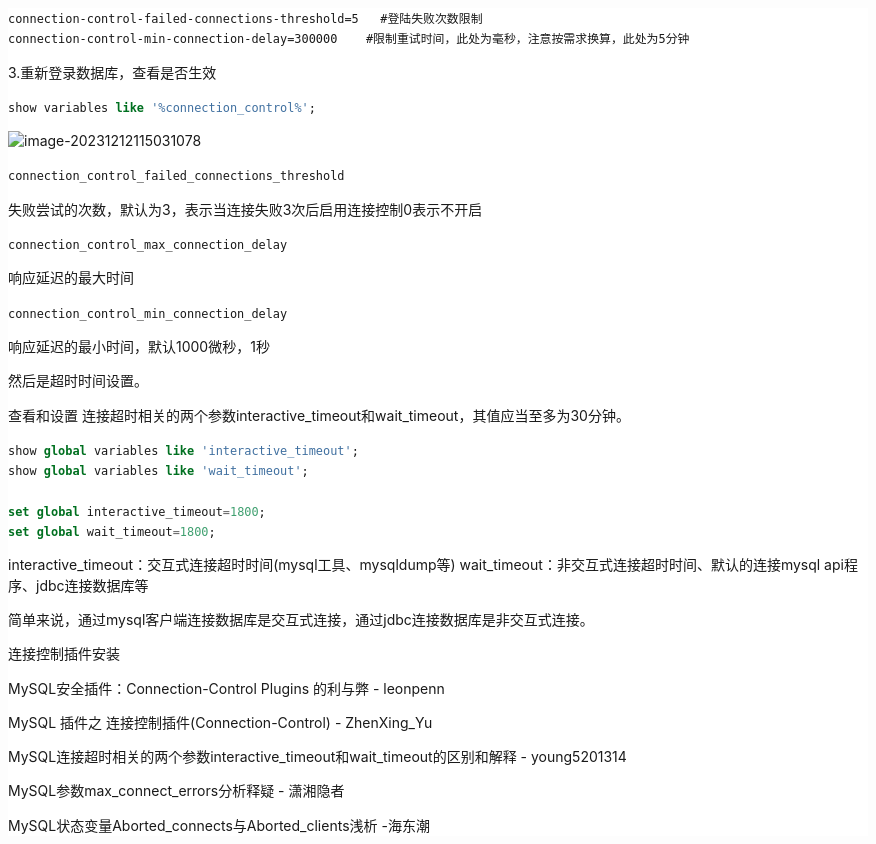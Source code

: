 ```cobol
connection-control-failed-connections-threshold=5   #登陆失败次数限制
connection-control-min-connection-delay=300000    #限制重试时间，此处为毫秒，注意按需求换算，此处为5分钟
```

3.重新登录数据库，查看是否生效

```sql
show variables like '%connection_control%';
```

![image-20231212115031078](https://raw.githubusercontent.com/flamesusr/picgo/main/img/202502211832867.png)

```
connection_control_failed_connections_threshold
```

失败尝试的次数，默认为3，表示当连接失败3次后启用连接控制0表示不开启

```
connection_control_max_connection_delay
```

响应延迟的最大时间

```sql
connection_control_min_connection_delay
```

响应延迟的最小时间，默认1000微秒，1秒

然后是超时时间设置。

查看和设置 连接超时相关的两个参数interactive_timeout和wait_timeout，其值应当至多为30分钟。

```sql
show global variables like 'interactive_timeout';
show global variables like 'wait_timeout'; 

set global interactive_timeout=1800;
set global wait_timeout=1800;
```

interactive_timeout：交互式连接超时时间(mysql工具、mysqldump等)
wait_timeout：非交互式连接超时时间、默认的连接mysql api程序、jdbc连接数据库等

简单来说，通过mysql客户端连接数据库是交互式连接，通过jdbc连接数据库是非交互式连接。

 

连接控制插件安装

MySQL安全插件：Connection-Control Plugins 的利与弊 - leonpenn

MySQL 插件之 连接控制插件(Connection-Control) - ZhenXing_Yu

MySQL连接超时相关的两个参数interactive_timeout和wait_timeout的区别和解释 - young5201314

MySQL参数max_connect_errors分析释疑 - 潇湘隐者

MySQL状态变量Aborted_connects与Aborted_clients浅析 -海东潮


